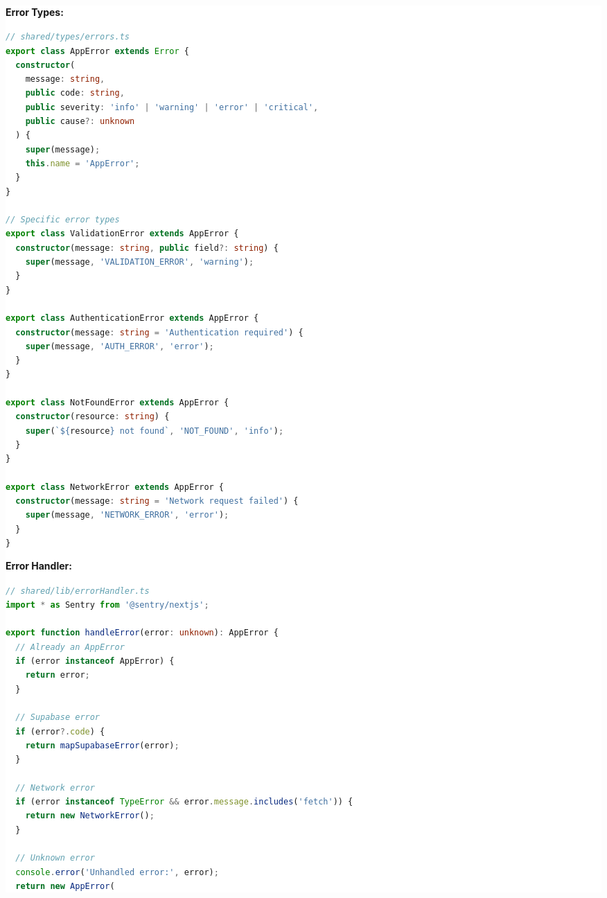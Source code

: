 **Error Types:**
```typescript
// shared/types/errors.ts
export class AppError extends Error {
  constructor(
    message: string,
    public code: string,
    public severity: 'info' | 'warning' | 'error' | 'critical',
    public cause?: unknown
  ) {
    super(message);
    this.name = 'AppError';
  }
}

// Specific error types
export class ValidationError extends AppError {
  constructor(message: string, public field?: string) {
    super(message, 'VALIDATION_ERROR', 'warning');
  }
}

export class AuthenticationError extends AppError {
  constructor(message: string = 'Authentication required') {
    super(message, 'AUTH_ERROR', 'error');
  }
}

export class NotFoundError extends AppError {
  constructor(resource: string) {
    super(`${resource} not found`, 'NOT_FOUND', 'info');
  }
}

export class NetworkError extends AppError {
  constructor(message: string = 'Network request failed') {
    super(message, 'NETWORK_ERROR', 'error');
  }
}
```

**Error Handler:**
```typescript
// shared/lib/errorHandler.ts
import * as Sentry from '@sentry/nextjs';

export function handleError(error: unknown): AppError {
  // Already an AppError
  if (error instanceof AppError) {
    return error;
  }
  
  // Supabase error
  if (error?.code) {
    return mapSupabaseError(error);
  }
  
  // Network error
  if (error instanceof TypeError && error.message.includes('fetch')) {
    return new NetworkError();
  }
  
  // Unknown error
  console.error('Unhandled error:', error);
  return new AppError(
```